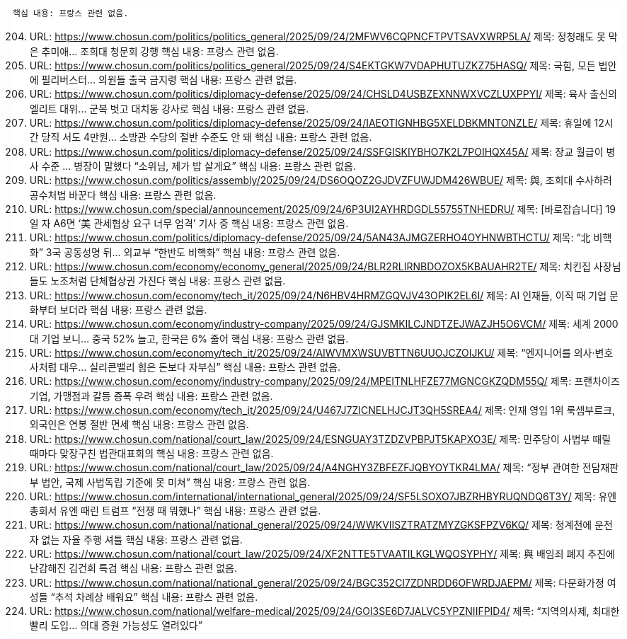     핵심 내용: 프랑스 관련 없음.
204. URL: https://www.chosun.com/politics/politics_general/2025/09/24/2MFWV6CQPNCFTPVTSAVXWRP5LA/
    제목: 정청래도 못 막은 추미애… 조희대 청문회 강행
    핵심 내용: 프랑스 관련 없음.
205. URL: https://www.chosun.com/politics/politics_general/2025/09/24/S4EKTGKW7VDAPHUTUZKZ75HASQ/
    제목: 국힘, 모든 법안에 필리버스터… 의원들 출국 금지령
    핵심 내용: 프랑스 관련 없음.
206. URL: https://www.chosun.com/politics/diplomacy-defense/2025/09/24/CHSLD4USBZEXNNWXVCZLUXPPYI/
    제목: 육사 출신의 엘리트 대위… 군복 벗고 대치동 강사로
    핵심 내용: 프랑스 관련 없음.
207. URL: https://www.chosun.com/politics/diplomacy-defense/2025/09/24/IAEOTIGNHBG5XELDBKMNTONZLE/
    제목: 휴일에 12시간 당직 서도 4만원… 소방관 수당의 절반 수준도 안 돼
    핵심 내용: 프랑스 관련 없음.
208. URL: https://www.chosun.com/politics/diplomacy-defense/2025/09/24/SSFGISKIYBHO7K2L7POIHQX45A/
    제목: 장교 월급이 병사 수준 … 병장이 말했다 “소위님, 제가 밥 살게요”
    핵심 내용: 프랑스 관련 없음.
209. URL: https://www.chosun.com/politics/assembly/2025/09/24/DS6OQOZ2GJDVZFUWJDM426WBUE/
    제목: 與, 조희대 수사하려 공수처법 바꾼다
    핵심 내용: 프랑스 관련 없음.
210. URL: https://www.chosun.com/special/announcement/2025/09/24/6P3UI2AYHRDGDL55755TNHEDRU/
    제목: [바로잡습니다] 19일 자 A6면 ‘美 관세협상 요구 너무 엄격’ 기사 중
    핵심 내용: 프랑스 관련 없음.
211. URL: https://www.chosun.com/politics/diplomacy-defense/2025/09/24/5AN43AJMGZERHO4OYHNWBTHCTU/
    제목: “北 비핵화” 3국 공동성명 뒤… 외교부 “한반도 비핵화”
    핵심 내용: 프랑스 관련 없음.
212. URL: https://www.chosun.com/economy/economy_general/2025/09/24/BLR2RLIRNBDOZOX5KBAUAHR2TE/
    제목: 치킨집 사장님들도 노조처럼 단체협상권 가진다
    핵심 내용: 프랑스 관련 없음.
213. URL: https://www.chosun.com/economy/tech_it/2025/09/24/N6HBV4HRMZGQVJV43OPIK2EL6I/
    제목: AI 인재들, 이직 때 기업 문화부터 보더라
    핵심 내용: 프랑스 관련 없음.
214. URL: https://www.chosun.com/economy/industry-company/2025/09/24/GJSMKILCJNDTZEJWAZJH5O6VCM/
    제목: 세계 2000대 기업 보니… 중국 52% 늘고, 한국은 6% 줄어
    핵심 내용: 프랑스 관련 없음.
215. URL: https://www.chosun.com/economy/tech_it/2025/09/24/AIWVMXWSUVBTTN6UUOJCZOIJKU/
    제목: “엔지니어를 의사·변호사처럼 대우… 실리콘밸리 힘은 돈보다 자부심”
    핵심 내용: 프랑스 관련 없음.
216. URL: https://www.chosun.com/economy/industry-company/2025/09/24/MPEITNLHFZE77MGNCGKZQDM55Q/
    제목: 프랜차이즈 기업, 가맹점과 갈등 증폭 우려
    핵심 내용: 프랑스 관련 없음.
217. URL: https://www.chosun.com/economy/tech_it/2025/09/24/U467J7ZICNELHJCJT3QH5SREA4/
    제목: 인재 영입 1위 룩셈부르크, 외국인은 연봉 절반 면세
    핵심 내용: 프랑스 관련 없음.
218. URL: https://www.chosun.com/national/court_law/2025/09/24/ESNGUAY3TZDZVPBPJT5KAPXO3E/
    제목: 민주당이 사법부 때릴 때마다 맞장구친 법관대표회의
    핵심 내용: 프랑스 관련 없음.
219. URL: https://www.chosun.com/national/court_law/2025/09/24/A4NGHY3ZBFEZFJQBYOYTKR4LMA/
    제목: “정부 관여한 전담재판부 법안, 국제 사법독립 기준에 못 미쳐”
    핵심 내용: 프랑스 관련 없음.
220. URL: https://www.chosun.com/international/international_general/2025/09/24/SF5LSOXO7JBZRHBYRUQNDQ6T3Y/
    제목: 유엔 총회서 유엔 때린 트럼프 “전쟁 때 뭐했나”
    핵심 내용: 프랑스 관련 없음.
221. URL: https://www.chosun.com/national/national_general/2025/09/24/WWKVIISZTRATZMYZGKSFPZV6KQ/
    제목: 청계천에 운전자 없는 자율 주행 셔틀
    핵심 내용: 프랑스 관련 없음.
222. URL: https://www.chosun.com/national/court_law/2025/09/24/XF2NTTE5TVAATILKGLWQOSYPHY/
    제목: 與 배임죄 폐지 추진에 난감해진 김건희 특검
    핵심 내용: 프랑스 관련 없음.
223. URL: https://www.chosun.com/national/national_general/2025/09/24/BGC352CI7ZDNRDD6OFWRDJAEPM/
    제목: 다문화가정 여성들 “추석 차례상 배워요”
    핵심 내용: 프랑스 관련 없음.
224. URL: https://www.chosun.com/national/welfare-medical/2025/09/24/GOI3SE6D7JALVC5YPZNIIFPID4/
    제목: “지역의사제, 최대한 빨리 도입… 의대 증원 가능성도 열려있다”